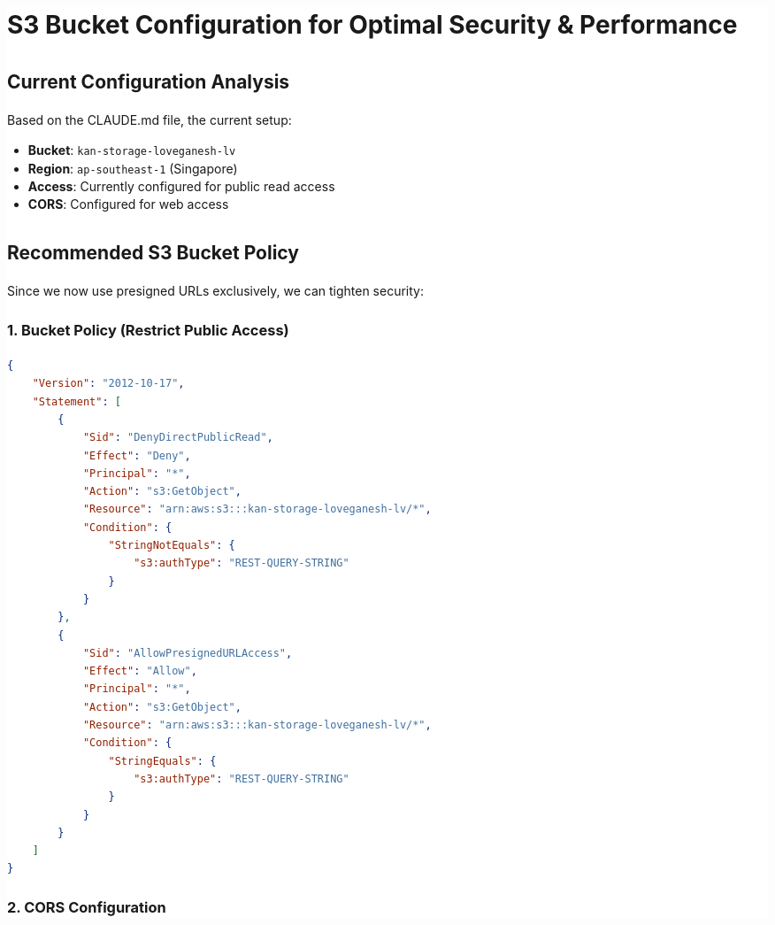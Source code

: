 # S3 Bucket Configuration for Optimal Security & Performance

## Current Configuration Analysis

Based on the CLAUDE.md file, the current setup:
- **Bucket**: `kan-storage-loveganesh-lv`
- **Region**: `ap-southeast-1` (Singapore)
- **Access**: Currently configured for public read access
- **CORS**: Configured for web access

## Recommended S3 Bucket Policy

Since we now use presigned URLs exclusively, we can tighten security:

### 1. Bucket Policy (Restrict Public Access)

```json
{
    "Version": "2012-10-17",
    "Statement": [
        {
            "Sid": "DenyDirectPublicRead",
            "Effect": "Deny",
            "Principal": "*",
            "Action": "s3:GetObject",
            "Resource": "arn:aws:s3:::kan-storage-loveganesh-lv/*",
            "Condition": {
                "StringNotEquals": {
                    "s3:authType": "REST-QUERY-STRING"
                }
            }
        },
        {
            "Sid": "AllowPresignedURLAccess",
            "Effect": "Allow",
            "Principal": "*",
            "Action": "s3:GetObject",
            "Resource": "arn:aws:s3:::kan-storage-loveganesh-lv/*",
            "Condition": {
                "StringEquals": {
                    "s3:authType": "REST-QUERY-STRING"
                }
            }
        }
    ]
}
```

### 2. CORS Configuration
